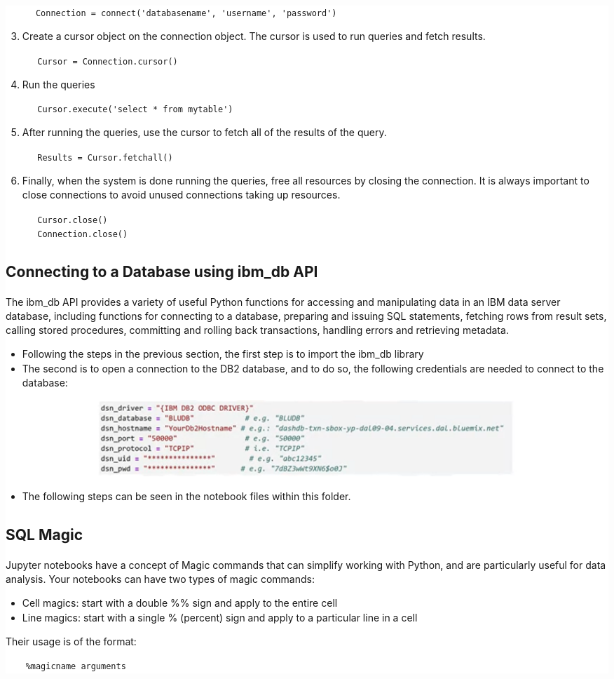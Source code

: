           Connection = connect('databasename', 'username', 'password')

3. Create a cursor object on the connection object. The cursor is used to run queries and fetch results. 

          Cursor = Connection.cursor()
    
4. Run the queries

          Cursor.execute('select * from mytable')
    
5. After running the queries, use the cursor to fetch all of the results of the query. 

          Results = Cursor.fetchall()
    
6. Finally, when the system is done running the queries, free all resources by closing the connection. It is always important to close connections to avoid unused connections taking up resources. 

          Cursor.close()
          Connection.close()
          
          
          
          
## Connecting to a Database using ibm_db API

The ibm_db API provides a variety of useful Python functions for accessing and manipulating data in an IBM data server database, including functions for connecting to a database, preparing and issuing SQL statements, fetching rows from result sets, calling stored procedures, committing and rolling back transactions, handling errors and retrieving metadata. 

- Following the steps in the previous section, the first step is to import the ibm_db library 
- The second is to open a connection to the DB2 database, and to do so, the following credentials are needed to connect to the database:

<p align="center">
  <img src="Images/Credentials.png" width="600">
</p>

- The following steps can be seen in the notebook files within this folder.



## SQL Magic
Jupyter notebooks have a concept of Magic commands that can simplify working with Python, and are particularly useful for data analysis. Your notebooks can have two types of magic commands:

- Cell magics: start with a double %% sign and apply to the entire cell
- Line magics: start with a single % (percent) sign and apply to a particular line in a cell

Their usage is of the format:

        %magicname arguments
